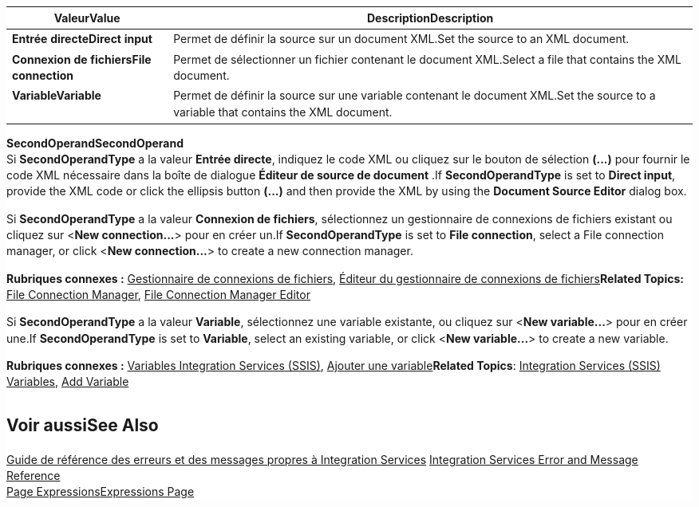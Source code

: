 |<span data-ttu-id="9f867-443">Valeur</span><span class="sxs-lookup"><span data-stu-id="9f867-443">Value</span></span>|<span data-ttu-id="9f867-444">Description</span><span class="sxs-lookup"><span data-stu-id="9f867-444">Description</span></span>|  
|-----------|-----------------|  
|<span data-ttu-id="9f867-445">**Entrée directe**</span><span class="sxs-lookup"><span data-stu-id="9f867-445">**Direct input**</span></span>|<span data-ttu-id="9f867-446">Permet de définir la source sur un document XML.</span><span class="sxs-lookup"><span data-stu-id="9f867-446">Set the source to an XML document.</span></span>|  
|<span data-ttu-id="9f867-447">**Connexion de fichiers**</span><span class="sxs-lookup"><span data-stu-id="9f867-447">**File connection**</span></span>|<span data-ttu-id="9f867-448">Permet de sélectionner un fichier contenant le document XML.</span><span class="sxs-lookup"><span data-stu-id="9f867-448">Select a file that contains the XML document.</span></span>|  
|<span data-ttu-id="9f867-449">**Variable**</span><span class="sxs-lookup"><span data-stu-id="9f867-449">**Variable**</span></span>|<span data-ttu-id="9f867-450">Permet de définir la source sur une variable contenant le document XML.</span><span class="sxs-lookup"><span data-stu-id="9f867-450">Set the source to a variable that contains the XML document.</span></span>|  
  
 <span data-ttu-id="9f867-451">**SecondOperand**</span><span class="sxs-lookup"><span data-stu-id="9f867-451">**SecondOperand**</span></span>  
 <span data-ttu-id="9f867-452">Si **SecondOperandType** a la valeur **Entrée directe**, indiquez le code XML ou cliquez sur le bouton de sélection **(...)** pour fournir le code XML nécessaire dans la boîte de dialogue **Éditeur de source de document** .</span><span class="sxs-lookup"><span data-stu-id="9f867-452">If **SecondOperandType** is set to **Direct input**, provide the XML code or click the ellipsis button **(...)** and then provide the XML by using the **Document Source Editor** dialog box.</span></span>  
  
 <span data-ttu-id="9f867-453">Si **SecondOperandType** a la valeur **Connexion de fichiers**, sélectionnez un gestionnaire de connexions de fichiers existant ou cliquez sur \<**New connection...**> pour en créer un.</span><span class="sxs-lookup"><span data-stu-id="9f867-453">If **SecondOperandType** is set to **File connection**, select a File connection manager, or click \<**New connection...**> to create a new connection manager.</span></span>  
  
 <span data-ttu-id="9f867-454">**Rubriques connexes :** [Gestionnaire de connexions de fichiers](connection-manager/file-connection-manager.md), [Éditeur du gestionnaire de connexions de fichiers](../../2014/integration-services/file-connection-manager-editor.md)</span><span class="sxs-lookup"><span data-stu-id="9f867-454">**Related Topics:** [File Connection Manager](connection-manager/file-connection-manager.md), [File Connection Manager Editor](../../2014/integration-services/file-connection-manager-editor.md)</span></span>  
  
 <span data-ttu-id="9f867-455">Si **SecondOperandType** a la valeur **Variable**, sélectionnez une variable existante, ou cliquez sur \<**New variable...**> pour en créer une.</span><span class="sxs-lookup"><span data-stu-id="9f867-455">If **SecondOperandType** is set to **Variable**, select an existing variable, or click \<**New variable...**> to create a new variable.</span></span>  
  
 <span data-ttu-id="9f867-456">**Rubriques connexes :** [Variables Integration Services &#40;SSIS&#41;](integration-services-ssis-variables.md), [Ajouter une variable](../../2014/integration-services/add-variable.md)</span><span class="sxs-lookup"><span data-stu-id="9f867-456">**Related Topics**: [Integration Services &#40;SSIS&#41; Variables](integration-services-ssis-variables.md), [Add Variable](../../2014/integration-services/add-variable.md)</span></span>  
  
## <a name="see-also"></a><span data-ttu-id="9f867-457">Voir aussi</span><span class="sxs-lookup"><span data-stu-id="9f867-457">See Also</span></span>  
 <span data-ttu-id="9f867-458">[Guide de référence des erreurs et des messages propres à Integration Services](../../2014/integration-services/integration-services-error-and-message-reference.md) </span><span class="sxs-lookup"><span data-stu-id="9f867-458">[Integration Services Error and Message Reference](../../2014/integration-services/integration-services-error-and-message-reference.md) </span></span>  
 [<span data-ttu-id="9f867-459">Page Expressions</span><span class="sxs-lookup"><span data-stu-id="9f867-459">Expressions Page</span></span>](expressions/expressions-page.md)  
  
  

